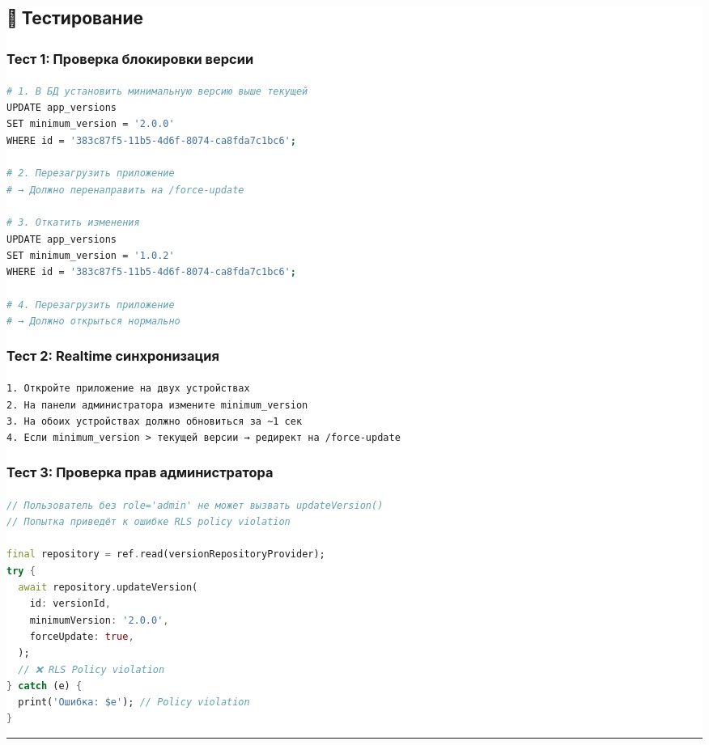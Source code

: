 
## 🧪 Тестирование

### Тест 1: Проверка блокировки версии

```bash
# 1. В БД установить минимальную версию выше текущей
UPDATE app_versions 
SET minimum_version = '2.0.0' 
WHERE id = '383c87f5-11b5-4d6f-8074-ca8fda7c1bc6';

# 2. Перезагрузить приложение
# → Должно перенаправить на /force-update

# 3. Откатить изменения
UPDATE app_versions 
SET minimum_version = '1.0.2' 
WHERE id = '383c87f5-11b5-4d6f-8074-ca8fda7c1bc6';

# 4. Перезагрузить приложение
# → Должно открыться нормально
```

### Тест 2: Realtime синхронизация

```
1. Откройте приложение на двух устройствах
2. На панели администратора измените minimum_version
3. На обоих устройствах должно обновиться за ~1 сек
4. Если minimum_version > текущей версии → редирект на /force-update
```

### Тест 3: Проверка прав администратора

```dart
// Пользователь без role='admin' не может вызвать updateVersion()
// Попытка приведёт к ошибке RLS policy violation

final repository = ref.read(versionRepositoryProvider);
try {
  await repository.updateVersion(
    id: versionId,
    minimumVersion: '2.0.0',
    forceUpdate: true,
  );
  // ❌ RLS Policy violation
} catch (e) {
  print('Ошибка: $e'); // Policy violation
}
```

---
